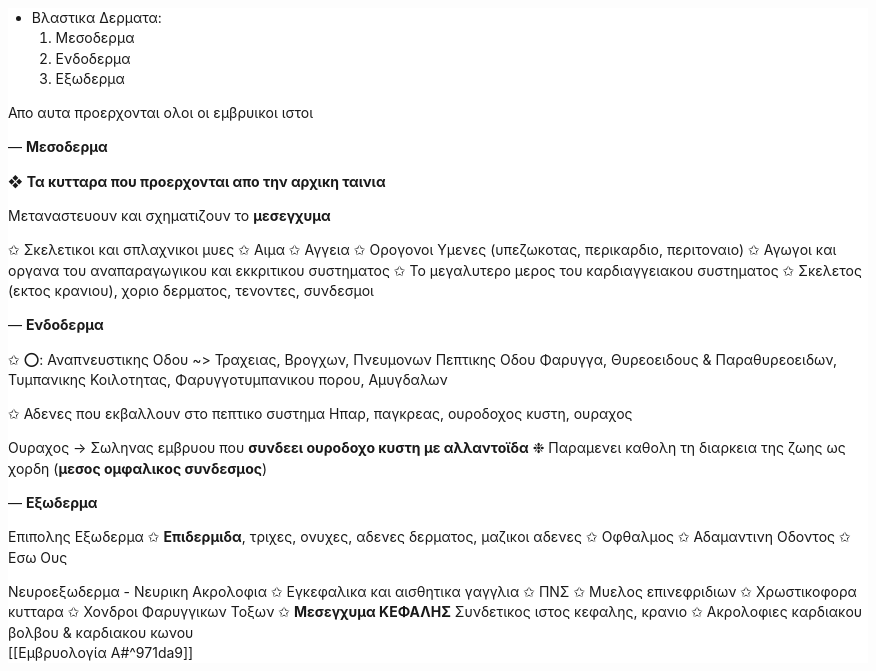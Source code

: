 -  Βλαστικα Δερματα:
	1.  Μεσοδερμα
	2.  Ενδοδερμα
	3.  Εξωδερμα

Απο αυτα προερχονται ολοι οι εμβρυικοι ιστοι

―
**Μεσοδερμα**

❖  **Τα κυτταρα που προερχονται απο την αρχικη ταινια**

Μεταναστευουν και σχηματιζουν το **μεσεγχυμα**

✩  Σκελετικοι και σπλαχνικοι μυες
✩  Αιμα
✩  Αγγεια
✩  Ορογονοι Υμενες (υπεζωκοτας, περικαρδιο, περιτοναιο)
✩  Αγωγοι και οργανα του αναπαραγωγικου και εκκριτικου συστηματος
✩  Το μεγαλυτερο μερος του καρδιαγγειακου συστηματος
✩  Σκελετος (εκτος κρανιου), χοριο δερματος, τενοντες, συνδεσμοι

―
**Ενδοδερμα**

✩  ⭕️: 
	Αναπνευστικης Οδου ~> Τραχειας, Βρογχων, Πνευμονων
	Πεπτικης Οδου
	Φαρυγγα, Θυρεοειδους & Παραθυρεοειδων, Τυμπανικης Κοιλοτητας, Φαρυγγοτυμπανικου πορου, Αμυγδαλων

✩  Αδενες που εκβαλλουν στο πεπτικο συστημα
	Ηπαρ, παγκρεας, ουροδοχος κυστη, ουραχος

Ουραχος -> Σωληνας εμβρυου που **συνδεει ουροδοχο κυστη με αλλαντοϊδα**
	❉  Παραμενει καθολη τη διαρκεια της ζωης ως χορδη (**μεσος ομφαλικος συνδεσμος**)

―
**Εξωδερμα**

Επιπολης Εξωδερμα 
	✩  **Επιδερμιδα**, τριχες, ονυχες, αδενες δερματος, μαζικοι αδενες
	✩  Οφθαλμος
	✩  Αδαμαντινη Οδοντος
	✩  Εσω Ους

Νευροεξωδερμα
	-  Νευρικη Ακρολοφια
		✩  Εγκεφαλικα και αισθητικα γαγγλια
		✩  ΠΝΣ
		✩  Μυελος επινεφριδιων
		✩  Χρωστικοφορα κυτταρα
		✩  Χονδροι Φαρυγγικων Τοξων
		✩  **Μεσεγχυμα ΚΕΦΑΛΗΣ**
			Συνδετικος ιστος κεφαλης, κρανιο
			✩  Ακρολοφιες καρδιακου βολβου & καρδιακου κωνου  
				[[Εμβρυολογία Α#^971da9]]
